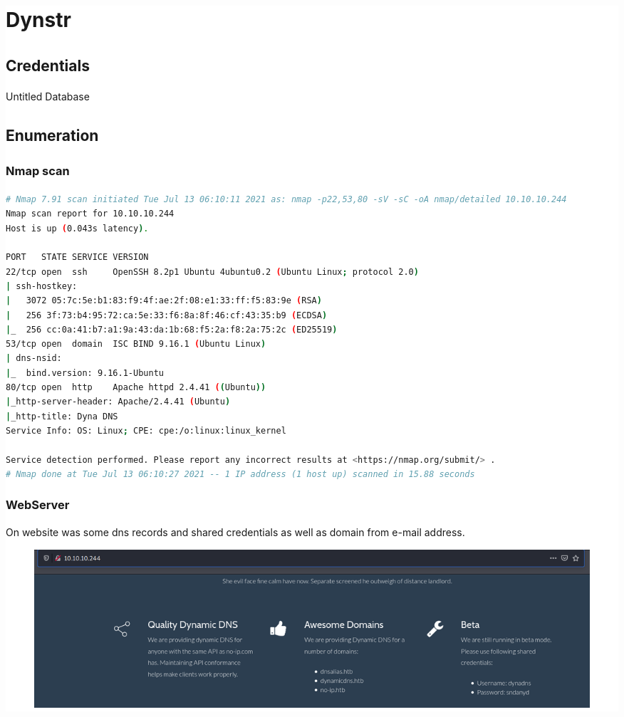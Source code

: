 # Dynstr

## Credentials

Untitled Database

## Enumeration

### Nmap scan

```bash
# Nmap 7.91 scan initiated Tue Jul 13 06:10:11 2021 as: nmap -p22,53,80 -sV -sC -oA nmap/detailed 10.10.10.244
Nmap scan report for 10.10.10.244
Host is up (0.043s latency).

PORT   STATE SERVICE VERSION
22/tcp open  ssh     OpenSSH 8.2p1 Ubuntu 4ubuntu0.2 (Ubuntu Linux; protocol 2.0)
| ssh-hostkey:
|   3072 05:7c:5e:b1:83:f9:4f:ae:2f:08:e1:33:ff:f5:83:9e (RSA)
|   256 3f:73:b4:95:72:ca:5e:33:f6:8a:8f:46:cf:43:35:b9 (ECDSA)
|_  256 cc:0a:41:b7:a1:9a:43:da:1b:68:f5:2a:f8:2a:75:2c (ED25519)
53/tcp open  domain  ISC BIND 9.16.1 (Ubuntu Linux)
| dns-nsid:
|_  bind.version: 9.16.1-Ubuntu
80/tcp open  http    Apache httpd 2.4.41 ((Ubuntu))
|_http-server-header: Apache/2.4.41 (Ubuntu)
|_http-title: Dyna DNS
Service Info: OS: Linux; CPE: cpe:/o:linux:linux_kernel

Service detection performed. Please report any incorrect results at <https://nmap.org/submit/> .
# Nmap done at Tue Jul 13 06:10:27 2021 -- 1 IP address (1 host up) scanned in 15.88 seconds

```

### WebServer

On website was some dns records and shared credentials as well as domain from e-mail address.

<figure><img src="../../.gitbook/assets/Pasted_image_20210713121254 (1).png" alt=""><figcaption></figcaption></figure>
